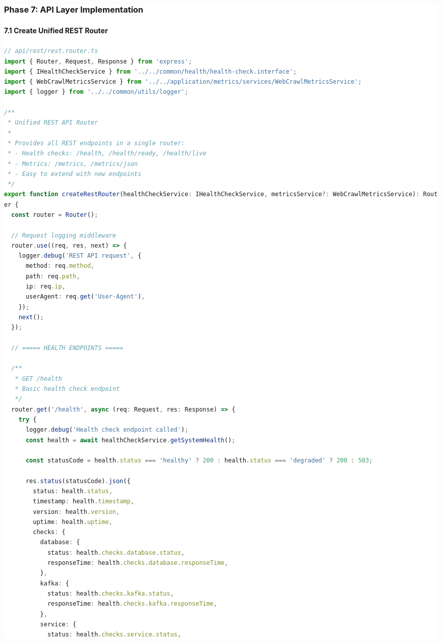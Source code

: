 ### Phase 7: API Layer Implementation

#### 7.1 Create Unified REST Router

```typescript
// api/rest/rest.router.ts
import { Router, Request, Response } from 'express';
import { IHealthCheckService } from '../../common/health/health-check.interface';
import { WebCrawlMetricsService } from '../../application/metrics/services/WebCrawlMetricsService';
import { logger } from '../../common/utils/logger';

/**
 * Unified REST API Router
 *
 * Provides all REST endpoints in a single router:
 * - Health checks: /health, /health/ready, /health/live
 * - Metrics: /metrics, /metrics/json
 * - Easy to extend with new endpoints
 */
export function createRestRouter(healthCheckService: IHealthCheckService, metricsService?: WebCrawlMetricsService): Router {
  const router = Router();

  // Request logging middleware
  router.use((req, res, next) => {
    logger.debug('REST API request', {
      method: req.method,
      path: req.path,
      ip: req.ip,
      userAgent: req.get('User-Agent'),
    });
    next();
  });

  // ===== HEALTH ENDPOINTS =====

  /**
   * GET /health
   * Basic health check endpoint
   */
  router.get('/health', async (req: Request, res: Response) => {
    try {
      logger.debug('Health check endpoint called');
      const health = await healthCheckService.getSystemHealth();

      const statusCode = health.status === 'healthy' ? 200 : health.status === 'degraded' ? 200 : 503;

      res.status(statusCode).json({
        status: health.status,
        timestamp: health.timestamp,
        version: health.version,
        uptime: health.uptime,
        checks: {
          database: {
            status: health.checks.database.status,
            responseTime: health.checks.database.responseTime,
          },
          kafka: {
            status: health.checks.kafka.status,
            responseTime: health.checks.kafka.responseTime,
          },
          service: {
            status: health.checks.service.status,
```
